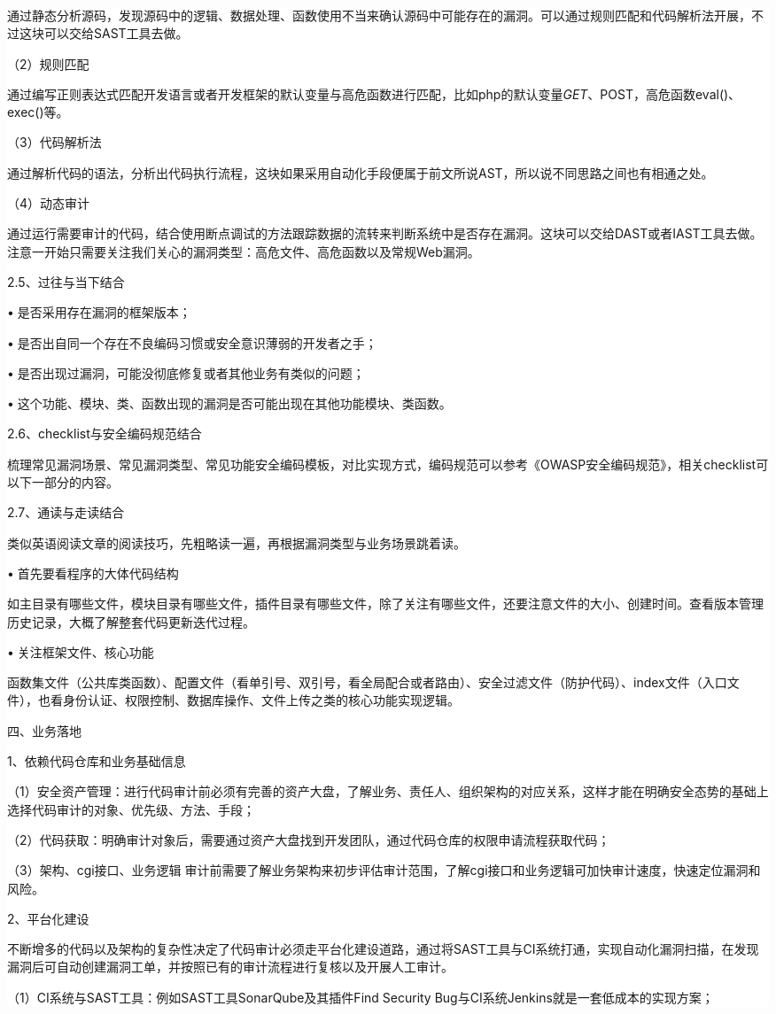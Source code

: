 通过静态分析源码，发现源码中的逻辑、数据处理、函数使用不当来确认源码中可能存在的漏洞。可以通过规则匹配和代码解析法开展，不过这块可以交给SAST工具去做。

（2）规则匹配

通过编写正则表达式匹配开发语言或者开发框架的默认变量与高危函数进行匹配，比如php的默认变量$GET、$POST，高危函数eval()、exec()等。

（3）代码解析法

通过解析代码的语法，分析出代码执行流程，这块如果采用自动化手段便属于前文所说AST，所以说不同思路之间也有相通之处。

（4）动态审计

通过运行需要审计的代码，结合使用断点调试的方法跟踪数据的流转来判断系统中是否存在漏洞。这块可以交给DAST或者IAST工具去做。注意一开始只需要关注我们关心的漏洞类型：高危文件、高危函数以及常规Web漏洞。



2.5、过往与当下结合

• 是否采用存在漏洞的框架版本；

• 是否出自同一个存在不良编码习惯或安全意识薄弱的开发者之手；

• 是否出现过漏洞，可能没彻底修复或者其他业务有类似的问题；

• 这个功能、模块、类、函数出现的漏洞是否可能出现在其他功能模块、类函数。



2.6、checklist与安全编码规范结合

梳理常见漏洞场景、常见漏洞类型、常见功能安全编码模板，对比实现方式，编码规范可以参考《OWASP安全编码规范》，相关checklist可以下一部分的内容。



2.7、通读与走读结合

类似英语阅读文章的阅读技巧，先粗略读一遍，再根据漏洞类型与业务场景跳着读。



• 首先要看程序的大体代码结构

如主目录有哪些文件，模块目录有哪些文件，插件目录有哪些文件，除了关注有哪些文件，还要注意文件的大小、创建时间。查看版本管理历史记录，大概了解整套代码更新迭代过程。



• 关注框架文件、核心功能

函数集文件（公共库类函数）、配置文件（看单引号、双引号，看全局配合或者路由）、安全过滤文件（防护代码）、index文件（入口文件），也看身份认证、权限控制、数据库操作、文件上传之类的核心功能实现逻辑。

四、业务落地

1、依赖代码仓库和业务基础信息

（1）安全资产管理：进行代码审计前必须有完善的资产大盘，了解业务、责任人、组织架构的对应关系，这样才能在明确安全态势的基础上选择代码审计的对象、优先级、方法、手段；

（2）代码获取：明确审计对象后，需要通过资产大盘找到开发团队，通过代码仓库的权限申请流程获取代码；

（3）架构、cgi接口、业务逻辑 审计前需要了解业务架构来初步评估审计范围，了解cgi接口和业务逻辑可加快审计速度，快速定位漏洞和风险。



2、平台化建设

不断增多的代码以及架构的复杂性决定了代码审计必须走平台化建设道路，通过将SAST工具与CI系统打通，实现自动化漏洞扫描，在发现漏洞后可自动创建漏洞工单，并按照已有的审计流程进行复核以及开展人工审计。

（1）CI系统与SAST工具：例如SAST工具SonarQube及其插件Find Security Bug与CI系统Jenkins就是一套低成本的实现方案；
